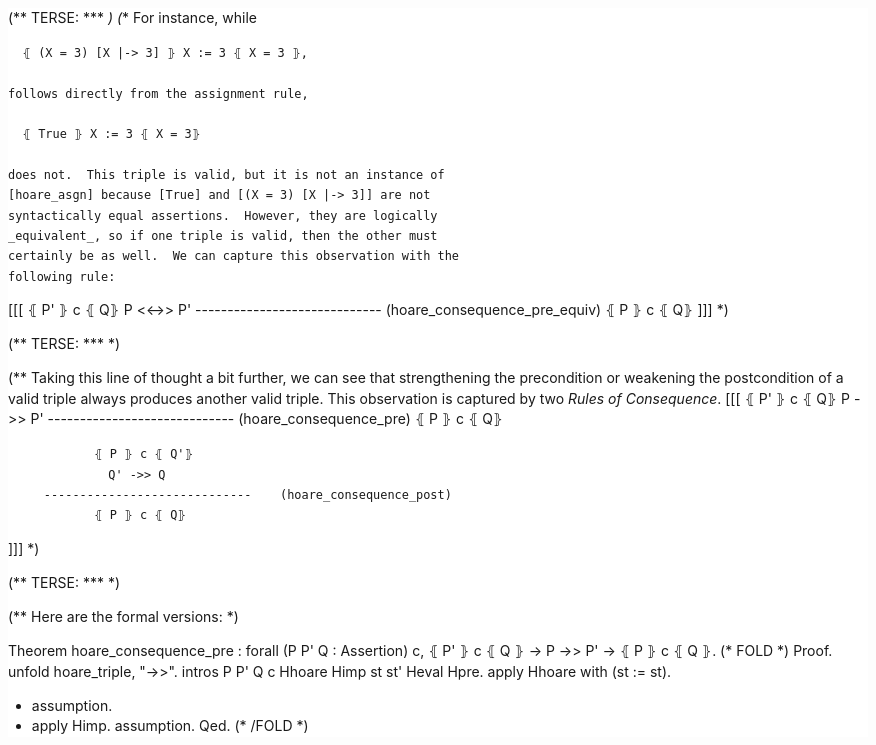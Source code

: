 (** TERSE: *** *)
(** For instance, while

      ⦃ (X = 3) [X |-> 3] ⦄ X := 3 ⦃ X = 3 ⦄,

    follows directly from the assignment rule,

      ⦃ True ⦄ X := 3 ⦃ X = 3⦄

    does not.  This triple is valid, but it is not an instance of
    [hoare_asgn] because [True] and [(X = 3) [X |-> 3]] are not
    syntactically equal assertions.  However, they are logically
    _equivalent_, so if one triple is valid, then the other must
    certainly be as well.  We can capture this observation with the
    following rule:
[[[
                ⦃ P' ⦄ c ⦃ Q⦄
                  P <<->> P'
         -----------------------------   (hoare_consequence_pre_equiv)
                ⦃ P ⦄ c ⦃ Q⦄
]]]
*)

(** TERSE: *** *)

(** Taking this line of thought a bit further, we can see that
    strengthening the precondition or weakening the postcondition of a
    valid triple always produces another valid triple. This
    observation is captured by two _Rules of Consequence_.
[[[
                ⦃ P' ⦄ c ⦃ Q⦄
                   P ->> P'
         -----------------------------   (hoare_consequence_pre)
                ⦃ P ⦄ c ⦃ Q⦄

                ⦃ P ⦄ c ⦃ Q'⦄
                  Q' ->> Q
         -----------------------------    (hoare_consequence_post)
                ⦃ P ⦄ c ⦃ Q⦄
]]]
*)

(** TERSE: *** *)

(** Here are the formal versions: *)

Theorem hoare_consequence_pre : forall (P P' Q : Assertion) c,
  ⦃ P' ⦄ c ⦃ Q ⦄ ->
  P ->> P' ->
  ⦃ P ⦄ c ⦃ Q ⦄.
(* FOLD *)
Proof.
  unfold hoare_triple, "->>".
  intros P P' Q c Hhoare Himp st st' Heval Hpre.
  apply Hhoare with (st := st).
  - assumption.
  - apply Himp. assumption.
Qed.
(* /FOLD *)

